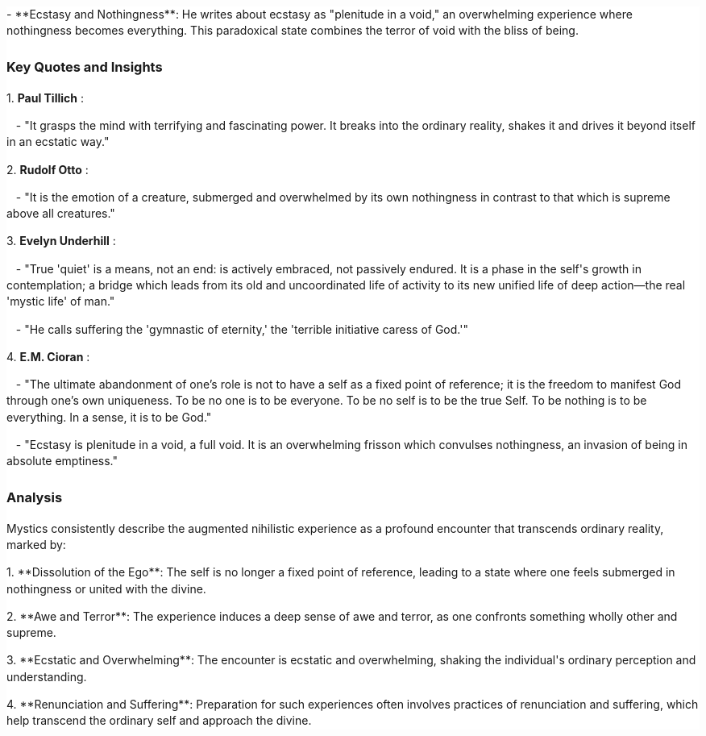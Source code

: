 \- \*\*Ecstasy and Nothingness\*\*: He writes about ecstasy as "plenitude in a void," an overwhelming experience where nothingness becomes everything. This paradoxical state combines the terror of void with the bliss of being.

  

### Key Quotes and Insights

  

1\. **Paul Tillich** :

   - "It grasps the mind with terrifying and fascinating power. It breaks into the ordinary reality, shakes it and drives it beyond itself in an ecstatic way."

  

2\. **Rudolf Otto** :

   - "It is the emotion of a creature, submerged and overwhelmed by its own nothingness in contrast to that which is supreme above all creatures."

  

3\. **Evelyn Underhill** :

   - "True 'quiet' is a means, not an end: is actively embraced, not passively endured. It is a phase in the self's growth in contemplation; a bridge which leads from its old and uncoordinated life of activity to its new unified life of deep action—the real 'mystic life' of man."

   - "He calls suffering the 'gymnastic of eternity,' the 'terrible initiative caress of God.'"

  

4\. **E.M. Cioran** :

   - "The ultimate abandonment of one’s role is not to have a self as a fixed point of reference; it is the freedom to manifest God through one’s own uniqueness. To be no one is to be everyone. To be no self is to be the true Self. To be nothing is to be everything. In a sense, it is to be God."

   - "Ecstasy is plenitude in a void, a full void. It is an overwhelming frisson which convulses nothingness, an invasion of being in absolute emptiness."

  

### Analysis

  

Mystics consistently describe the augmented nihilistic experience as a profound encounter that transcends ordinary reality, marked by:

  

1\. \*\*Dissolution of the Ego\*\*: The self is no longer a fixed point of reference, leading to a state where one feels submerged in nothingness or united with the divine.

2\. \*\*Awe and Terror\*\*: The experience induces a deep sense of awe and terror, as one confronts something wholly other and supreme.

3\. \*\*Ecstatic and Overwhelming\*\*: The encounter is ecstatic and overwhelming, shaking the individual's ordinary perception and understanding.

4\. \*\*Renunciation and Suffering\*\*: Preparation for such experiences often involves practices of renunciation and suffering, which help transcend the ordinary self and approach the divine.
